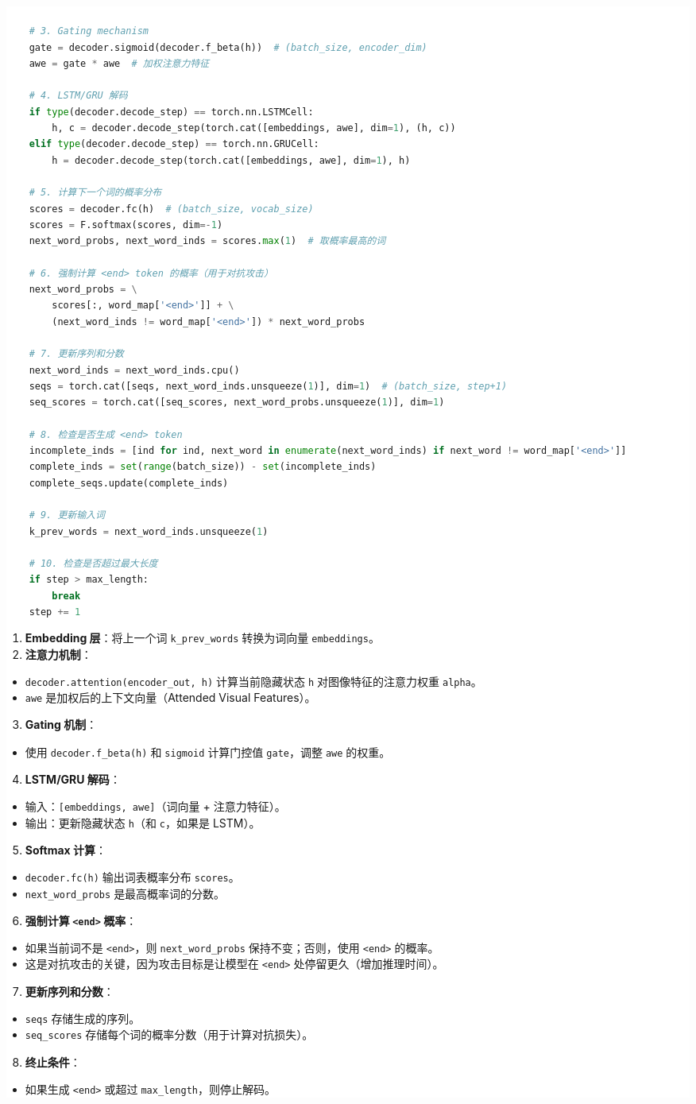 ```python

    # 3. Gating mechanism
    gate = decoder.sigmoid(decoder.f_beta(h))  # (batch_size, encoder_dim)
    awe = gate * awe  # 加权注意力特征

    # 4. LSTM/GRU 解码
    if type(decoder.decode_step) == torch.nn.LSTMCell:
        h, c = decoder.decode_step(torch.cat([embeddings, awe], dim=1), (h, c))
    elif type(decoder.decode_step) == torch.nn.GRUCell:
        h = decoder.decode_step(torch.cat([embeddings, awe], dim=1), h)

    # 5. 计算下一个词的概率分布
    scores = decoder.fc(h)  # (batch_size, vocab_size)
    scores = F.softmax(scores, dim=-1)
    next_word_probs, next_word_inds = scores.max(1)  # 取概率最高的词

    # 6. 强制计算 <end> token 的概率（用于对抗攻击）
    next_word_probs = \
        scores[:, word_map['<end>']] + \
        (next_word_inds != word_map['<end>']) * next_word_probs

    # 7. 更新序列和分数
    next_word_inds = next_word_inds.cpu()
    seqs = torch.cat([seqs, next_word_inds.unsqueeze(1)], dim=1)  # (batch_size, step+1)
    seq_scores = torch.cat([seq_scores, next_word_probs.unsqueeze(1)], dim=1)

    # 8. 检查是否生成 <end> token
    incomplete_inds = [ind for ind, next_word in enumerate(next_word_inds) if next_word != word_map['<end>']]
    complete_inds = set(range(batch_size)) - set(incomplete_inds)
    complete_seqs.update(complete_inds)

    # 9. 更新输入词
    k_prev_words = next_word_inds.unsqueeze(1)

    # 10. 检查是否超过最大长度
    if step > max_length:
        break
    step += 1
```


1. **Embedding 层**：将上一个词 `k_prev_words` 转换为词向量 `embeddings`。
2. **注意力机制**：
  - `decoder.attention(encoder_out, h)` 计算当前隐藏状态 `h` 对图像特征的注意力权重 `alpha`。
  - `awe` 是加权后的上下文向量（Attended Visual Features）。
3. **Gating 机制**：
  - 使用 `decoder.f_beta(h)` 和 `sigmoid` 计算门控值 `gate`，调整 `awe` 的权重。
4. **LSTM/GRU 解码**：
  - 输入：`[embeddings, awe]`（词向量 + 注意力特征）。
  - 输出：更新隐藏状态 `h`（和 `c`，如果是 LSTM）。
5. **Softmax 计算**：
  - `decoder.fc(h)` 输出词表概率分布 `scores`。
  - `next_word_probs` 是最高概率词的分数。
6. **强制计算 `<end>` 概率**：
  - 如果当前词不是 `<end>`，则 `next_word_probs` 保持不变；否则，使用 `<end>` 的概率。
  - 这是对抗攻击的关键，因为攻击目标是让模型在 `<end>` 处停留更久（增加推理时间）。
7. **更新序列和分数**：
  - `seqs` 存储生成的序列。
  - `seq_scores` 存储每个词的概率分数（用于计算对抗损失）。
8. **终止条件**：
  - 如果生成 `<end>` 或超过 `max_length`，则停止解码。
